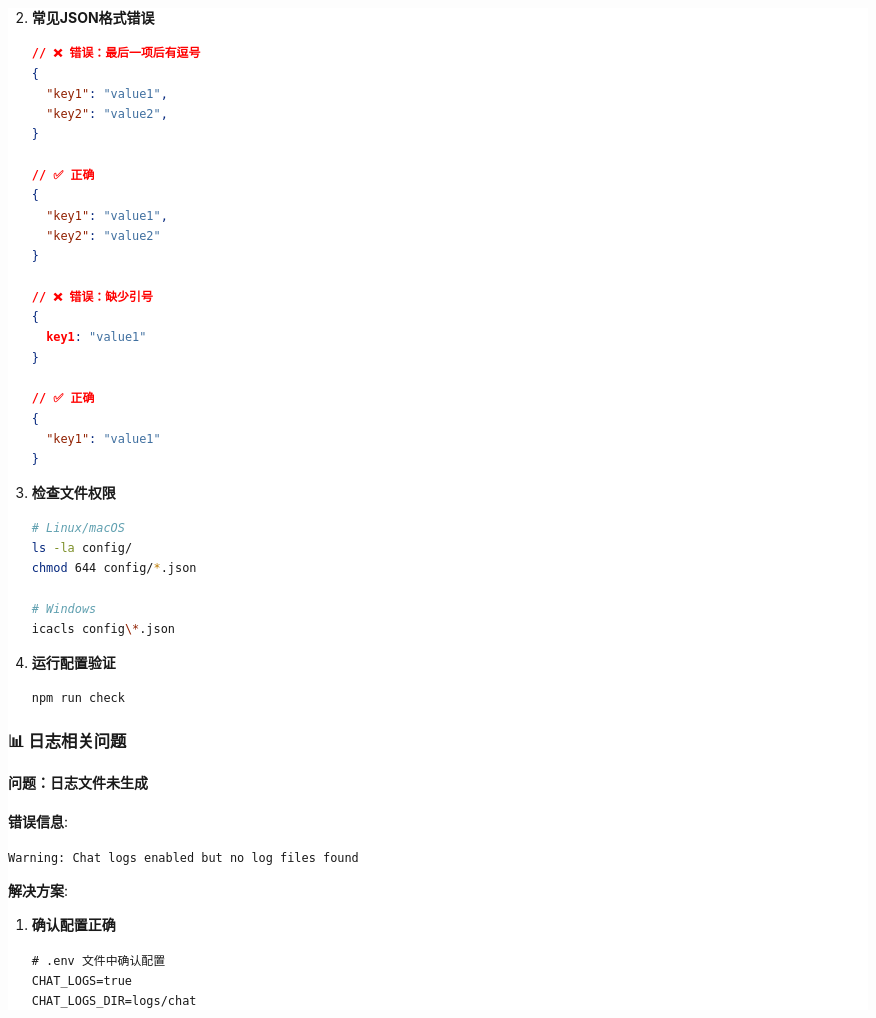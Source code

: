 2. **常见JSON格式错误**

   ```json
   // ❌ 错误：最后一项后有逗号
   {
     "key1": "value1",
     "key2": "value2",
   }

   // ✅ 正确
   {
     "key1": "value1",
     "key2": "value2"
   }

   // ❌ 错误：缺少引号
   {
     key1: "value1"
   }

   // ✅ 正确
   {
     "key1": "value1"
   }
   ```

3. **检查文件权限**

   ```bash
   # Linux/macOS
   ls -la config/
   chmod 644 config/*.json

   # Windows
   icacls config\*.json
   ```

4. **运行配置验证**
   ```bash
   npm run check
   ```

### 📊 日志相关问题

#### 问题：日志文件未生成

**错误信息**:

```
Warning: Chat logs enabled but no log files found
```

**解决方案**:

1. **确认配置正确**

   ```env
   # .env 文件中确认配置
   CHAT_LOGS=true
   CHAT_LOGS_DIR=logs/chat
   ```
